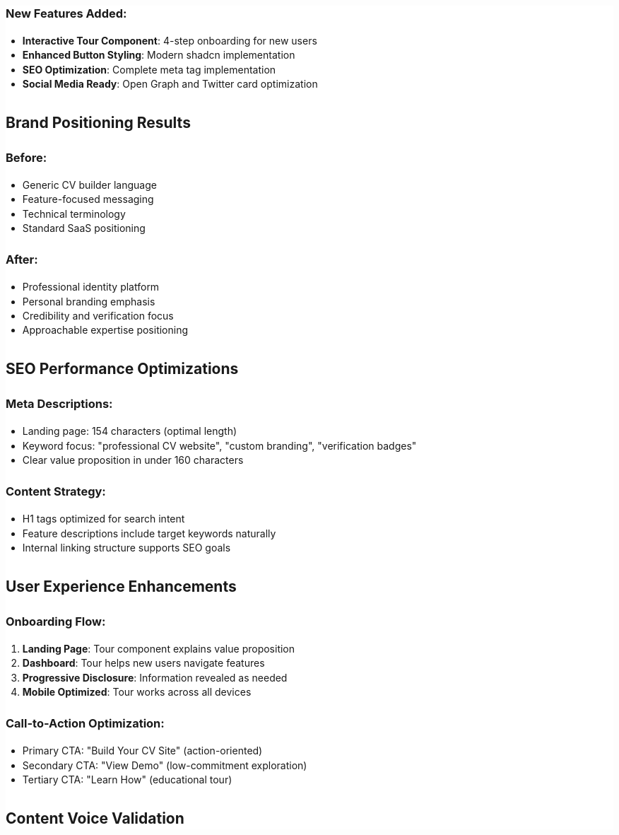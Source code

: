### New Features Added:
- **Interactive Tour Component**: 4-step onboarding for new users
- **Enhanced Button Styling**: Modern shadcn implementation
- **SEO Optimization**: Complete meta tag implementation
- **Social Media Ready**: Open Graph and Twitter card optimization

## Brand Positioning Results

### Before:
- Generic CV builder language
- Feature-focused messaging
- Technical terminology
- Standard SaaS positioning

### After:
- Professional identity platform
- Personal branding emphasis
- Credibility and verification focus
- Approachable expertise positioning

## SEO Performance Optimizations

### Meta Descriptions:
- Landing page: 154 characters (optimal length)
- Keyword focus: "professional CV website", "custom branding", "verification badges"
- Clear value proposition in under 160 characters

### Content Strategy:
- H1 tags optimized for search intent
- Feature descriptions include target keywords naturally
- Internal linking structure supports SEO goals

## User Experience Enhancements

### Onboarding Flow:
1. **Landing Page**: Tour component explains value proposition
2. **Dashboard**: Tour helps new users navigate features
3. **Progressive Disclosure**: Information revealed as needed
4. **Mobile Optimized**: Tour works across all devices

### Call-to-Action Optimization:
- Primary CTA: "Build Your CV Site" (action-oriented)
- Secondary CTA: "View Demo" (low-commitment exploration)
- Tertiary CTA: "Learn How" (educational tour)

## Content Voice Validation
